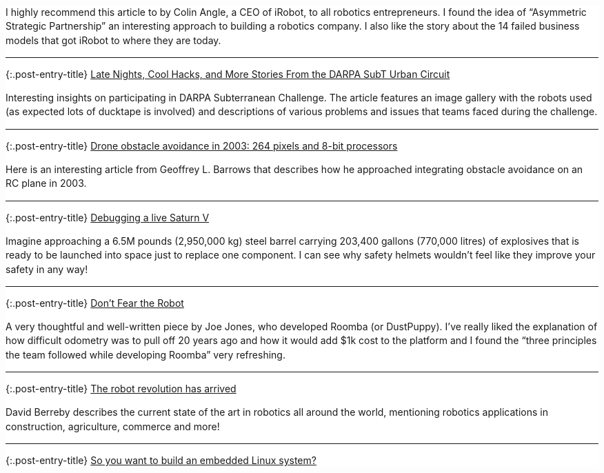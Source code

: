 I highly recommend this article to by Colin Angle, a CEO of iRobot, to all robotics entrepreneurs. I found the idea of “Asymmetric Strategic Partnership” an interesting approach to building a robotics company. I also like the story about the 14 failed business models that got iRobot to where they are today.

----

{:.post-entry-title}
[Late Nights, Cool Hacks, and More Stories From the DARPA SubT Urban Circuit](https://spectrum.ieee.org/automaton/robotics/robotics-hardware/late-nights-cool-hacks-and-more-stories-from-the-darpa-subt-urban-circuit)

Interesting insights on participating in DARPA Subterranean Challenge. The article features an image gallery with the robots used (as expected lots of ducktape is involved) and descriptions of various problems and issues that teams faced during the challenge.

----

{:.post-entry-title}
[Drone obstacle avoidance in 2003: 264 pixels and 8-bit processors](https://diydrones.com/profiles/blogs/drone-obstacle-avoidance-in-2003-264-pixels-and-8-bit-processors)

Here is an interesting article from Geoffrey L. Barrows that describes how he approached integrating obstacle avoidance on an RC plane in 2003.

----

{:.post-entry-title}
[Debugging a live Saturn V](https://www.zamiang.com/post/debugging-a-live-saturn-v)

Imagine approaching a 6.5M pounds (2,950,000 kg) steel barrel carrying 203,400 gallons (770,000 litres) of explosives that is ready to be launched into space just to replace one component. I can see why safety helmets wouldn’t feel like they improve your safety in any way!

----

{:.post-entry-title}
[Don’t Fear the Robot](https://nautil.us/issue/84/outbreak/dont-fear-the-robot)

A very thoughtful and well-written piece by Joe Jones, who developed Roomba (or DustPuppy). I’ve really liked the explanation of how difficult odometry was to pull off 20 years ago and how it would add $1k cost to the platform and I found the “three principles the team followed while developing Roomba” very refreshing.

----

{:.post-entry-title}
[The robot revolution has arrived](https://www.nationalgeographic.com/magazine/2020/09/the-robot-revolution-has-arrived-feature/)

David Berreby describes the current state of the art in robotics all around the world, mentioning robotics applications in construction, agriculture, commerce and more!

----

{:.post-entry-title}
[So you want to build an embedded Linux system?](https://jaycarlson.net/embedded-linux/)
